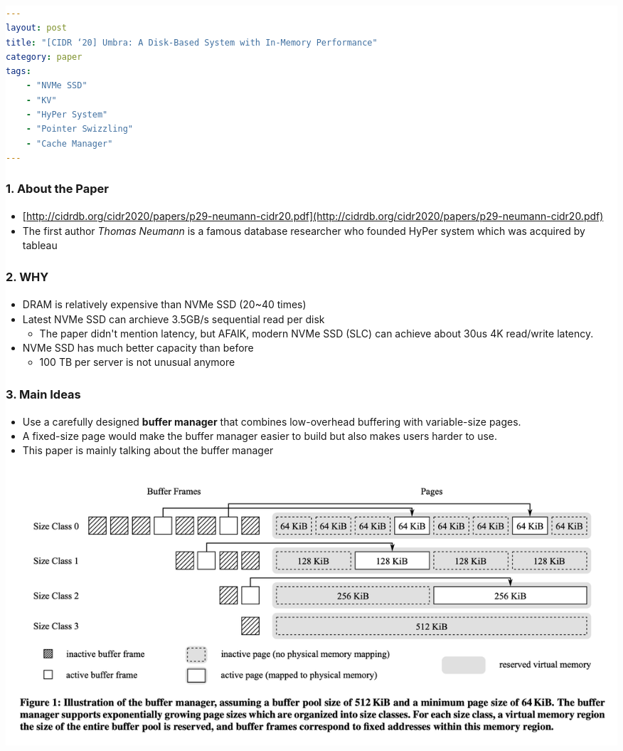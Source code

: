 ```yaml
---
layout: post
title: "[CIDR ‘20] Umbra: A Disk-Based System with In-Memory Performance"
category: paper
tags:
    - "NVMe SSD"
    - "KV"
    - "HyPer System"
    - "Pointer Swizzling"
    - "Cache Manager"
---
```



### 1. About the Paper
- [http://cidrdb.org/cidr2020/papers/p29-neumann-cidr20.pdf](http://cidrdb.org/cidr2020/papers/p29-neumann-cidr20.pdf)
- The first author <i>Thomas Neumann</i> is a famous database researcher who founded HyPer system which was acquired by tableau


### 2. WHY
- DRAM is relatively expensive than NVMe SSD (20~40 times)
- Latest NVMe SSD can archieve 3.5GB/s sequential read per disk
  - The paper didn't mention latency, but AFAIK, modern NVMe SSD (SLC) can achieve about 30us 4K read/write latency.
- NVMe SSD has much better capacity than before
  - 100 TB per server is not unusual anymore

### 3. Main Ideas
- Use a carefully designed <b>buffer manager</b> that combines low-overhead buffering with variable-size pages.
- A fixed-size page would make the buffer manager easier to build but also makes users harder to use.
- This paper is mainly talking about the buffer manager

<img src="/images/paper/umbra-1.png" width="100%" >
